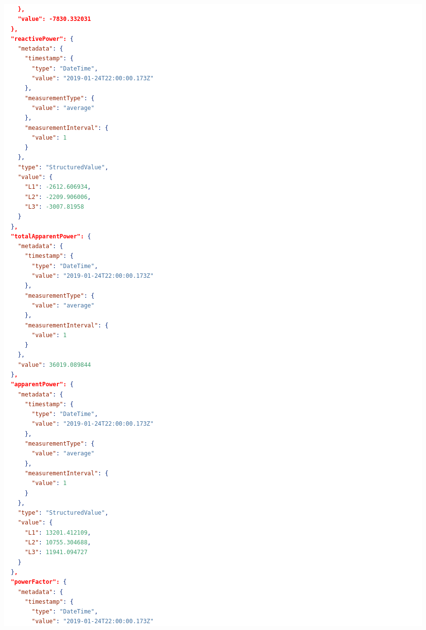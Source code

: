 ```json  
    },  
    "value": -7830.332031  
  },  
  "reactivePower": {  
    "metadata": {  
      "timestamp": {  
        "type": "DateTime",  
        "value": "2019-01-24T22:00:00.173Z"  
      },  
      "measurementType": {  
        "value": "average"  
      },  
      "measurementInterval": {  
        "value": 1  
      }  
    },  
    "type": "StructuredValue",  
    "value": {  
      "L1": -2612.606934,  
      "L2": -2209.906006,  
      "L3": -3007.81958  
    }  
  },  
  "totalApparentPower": {  
    "metadata": {  
      "timestamp": {  
        "type": "DateTime",  
        "value": "2019-01-24T22:00:00.173Z"  
      },  
      "measurementType": {  
        "value": "average"  
      },  
      "measurementInterval": {  
        "value": 1  
      }  
    },  
    "value": 36019.089844  
  },  
  "apparentPower": {  
    "metadata": {  
      "timestamp": {  
        "type": "DateTime",  
        "value": "2019-01-24T22:00:00.173Z"  
      },  
      "measurementType": {  
        "value": "average"  
      },  
      "measurementInterval": {  
        "value": 1  
      }  
    },  
    "type": "StructuredValue",  
    "value": {  
      "L1": 13201.412109,  
      "L2": 10755.304688,  
      "L3": 11941.094727  
    }  
  },  
  "powerFactor": {  
    "metadata": {  
      "timestamp": {  
        "type": "DateTime",  
        "value": "2019-01-24T22:00:00.173Z"  
```